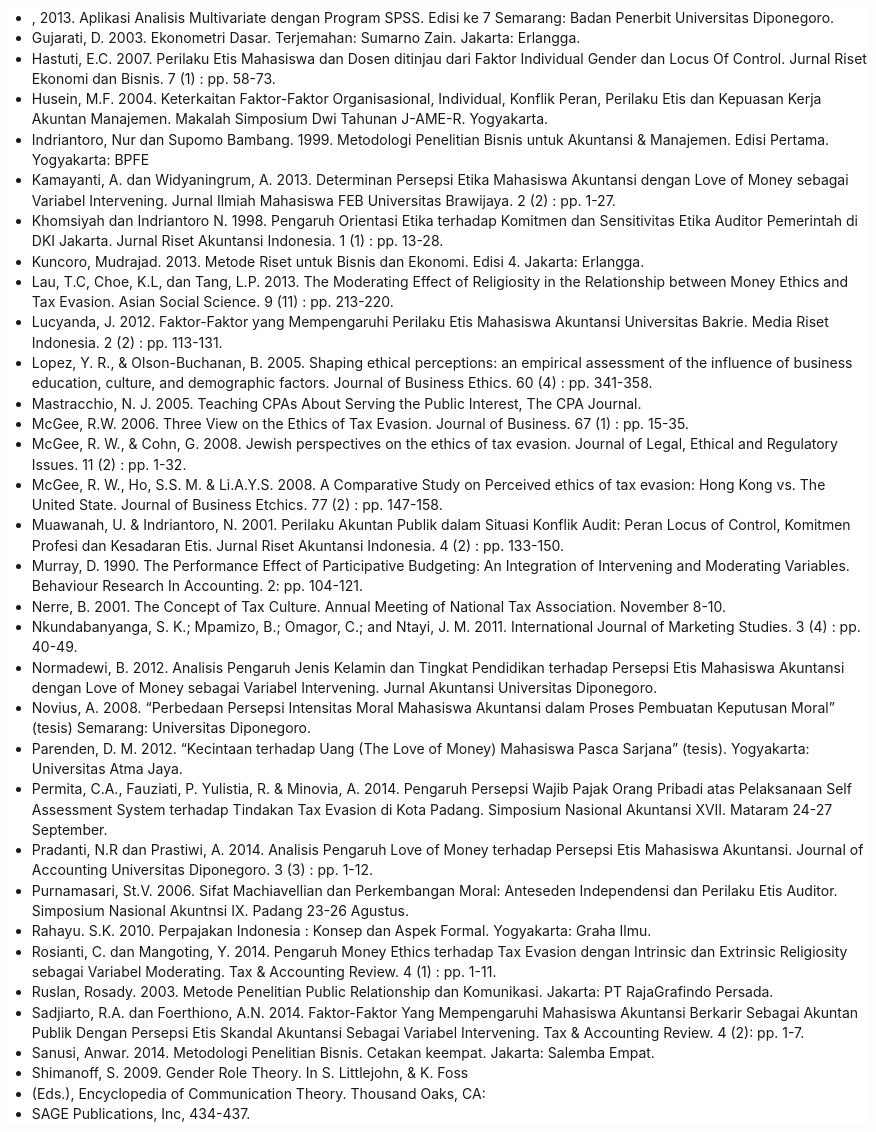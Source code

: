 - , 2013. Aplikasi Analisis Multivariate dengan Program SPSS. Edisi ke 7 Semarang:  Badan Penerbit  Universitas Diponegoro.
- Gujarati, D. 2003. Ekonometri Dasar. Terjemahan: Sumarno Zain. Jakarta: Erlangga.
- Hastuti, E.C. 2007. Perilaku Etis Mahasiswa dan Dosen ditinjau dari Faktor Individual  Gender dan Locus Of Control.  Jurnal Riset Ekonomi dan Bisnis. 7 (1) : pp. 58-73.
- Husein, M.F. 2004. Keterkaitan Faktor-Faktor Organisasional, Individual, Konflik Peran, Perilaku Etis dan Kepuasan Kerja Akuntan Manajemen. Makalah Simposium Dwi Tahunan J-AME-R. Yogyakarta.
- Indriantoro, Nur dan Supomo Bambang. 1999. Metodologi Penelitian Bisnis untuk Akuntansi & Manajemen. Edisi Pertama. Yogyakarta: BPFE
- Kamayanti, A. dan Widyaningrum, A. 2013. Determinan Persepsi Etika Mahasiswa Akuntansi dengan Love of Money sebagai Variabel Intervening. Jurnal Ilmiah Mahasiswa FEB Universitas Brawijaya. 2 (2) : pp. 1-27.
- Khomsiyah dan Indriantoro N. 1998. Pengaruh Orientasi Etika terhadap Komitmen dan Sensitivitas Etika Auditor Pemerintah di DKI Jakarta.  Jurnal Riset Akuntansi Indonesia. 1 (1) : pp. 13-28.
- Kuncoro, Mudrajad. 2013. Metode Riset untuk Bisnis dan Ekonomi. Edisi 4. Jakarta: Erlangga.
- Lau, T.C, Choe, K.L, dan Tang, L.P. 2013. The Moderating Effect of Religiosity in the Relationship between Money Ethics and Tax Evasion.  Asian Social Science.  9 (11) : pp. 213-220.
- Lucyanda, J. 2012. Faktor-Faktor yang Mempengaruhi Perilaku Etis Mahasiswa Akuntansi Universitas Bakrie. Media Riset Indonesia. 2 (2) : pp. 113-131.
- Lopez, Y. R., & Olson-Buchanan, B. 2005. Shaping ethical perceptions: an empirical assessment of the influence of business education, culture, and demographic factors. Journal of Business Ethics.  60 (4) :  pp. 341-358.
- Mastracchio, N. J. 2005. Teaching CPAs About Serving the Public Interest, The CPA Journal.
- McGee, R.W. 2006. Three View on the Ethics of Tax Evasion. Journal of  Business. 67 (1) :  pp. 15-35.
- McGee, R. W., & Cohn, G. 2008. Jewish perspectives on the ethics of tax evasion.  Journal of Legal, Ethical and Regulatory Issues. 11 (2) : pp. 1-32.
- McGee, R. W., Ho, S.S. M. & Li.A.Y.S. 2008. A Comparative Study on Perceived ethics of tax evasion: Hong Kong vs. The United State. Journal of Business Etchics. 77 (2) : pp. 147-158.
- Muawanah, U. & Indriantoro, N. 2001. Perilaku Akuntan Publik dalam Situasi Konflik Audit: Peran Locus of Control, Komitmen Profesi dan Kesadaran Etis. Jurnal Riset Akuntansi Indonesia.  4 (2) : pp. 133-150.
- Murray, D. 1990. The Performance Effect of Participative Budgeting: An Integration of Intervening and Moderating Variables. Behaviour Research In Accounting.  2: pp. 104-121.
- Nerre, B. 2001. The Concept of Tax Culture. Annual Meeting of National Tax Association.  November 8-10.
- Nkundabanyanga, S. K.; Mpamizo, B.; Omagor, C.; and Ntayi, J. M. 2011. International Journal of Marketing Studies.  3 (4) : pp. 40-49.
- Normadewi, B. 2012. Analisis Pengaruh Jenis Kelamin dan Tingkat Pendidikan terhadap Persepsi Etis Mahasiswa Akuntansi dengan Love of  Money sebagai Variabel Intervening. Jurnal Akuntansi Universitas Diponegoro.
- Novius, A. 2008. “Perbedaan Persepsi Intensitas Moral Mahasiswa Akuntansi dalam Proses Pembuatan Keputusan Moral” (tesis) Semarang: Universitas Diponegoro.
- Parenden, D. M. 2012. “Kecintaan terhadap Uang (The Love of Money) Mahasiswa Pasca Sarjana” (tesis). Yogyakarta: Universitas Atma Jaya.
- Permita, C.A., Fauziati, P. Yulistia, R. & Minovia, A. 2014. Pengaruh Persepsi Wajib Pajak Orang Pribadi atas Pelaksanaan Self Assessment System terhadap Tindakan Tax Evasion di Kota Padang. Simposium Nasional Akuntansi XVII. Mataram  24-27 September.
- Pradanti, N.R dan Prastiwi, A.  2014.  Analisis Pengaruh Love of Money terhadap Persepsi Etis Mahasiswa Akuntansi. Journal of Accounting Universitas Diponegoro. 3 (3) : pp. 1-12.
- Purnamasari, St.V. 2006. Sifat Machiavellian dan Perkembangan Moral: Anteseden Independensi dan Perilaku Etis Auditor.  Simposium Nasional Akuntnsi IX. Padang 23-26 Agustus.
- Rahayu. S.K. 2010. Perpajakan Indonesia : Konsep dan Aspek Formal. Yogyakarta: Graha Ilmu.
- Rosianti, C. dan Mangoting, Y. 2014. Pengaruh Money Ethics terhadap Tax Evasion dengan Intrinsic dan Extrinsic Religiosity sebagai Variabel Moderating. Tax & Accounting Review.  4 (1) : pp. 1-11.
- Ruslan, Rosady. 2003. Metode Penelitian Public Relationship dan Komunikasi. Jakarta: PT RajaGrafindo Persada.
- Sadjiarto, R.A. dan Foerthiono, A.N. 2014. Faktor-Faktor Yang Mempengaruhi Mahasiswa Akuntansi Berkarir Sebagai Akuntan Publik Dengan Persepsi Etis Skandal Akuntansi Sebagai Variabel Intervening. Tax & Accounting Review. 4 (2): pp. 1-7.
- Sanusi,  Anwar.  2014. Metodologi Penelitian Bisnis. Cetakan keempat. Jakarta: Salemba Empat.
- Shimanoff, S. 2009. Gender Role Theory. In S. Littlejohn, & K. Foss
- (Eds.), Encyclopedia of Communication Theory. Thousand Oaks, CA:
- SAGE Publications, Inc, 434-437.